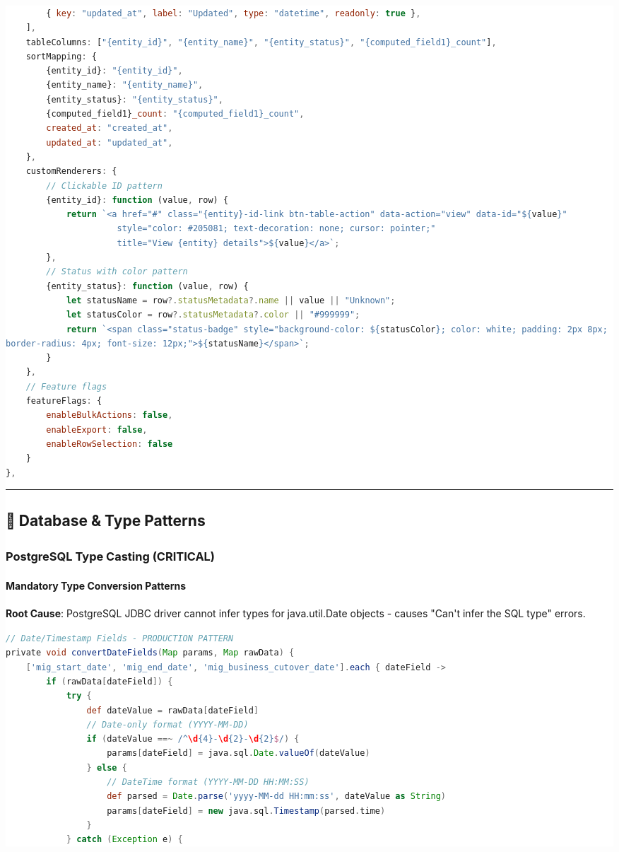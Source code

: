 ```javascript
        { key: "updated_at", label: "Updated", type: "datetime", readonly: true },
    ],
    tableColumns: ["{entity_id}", "{entity_name}", "{entity_status}", "{computed_field1}_count"],
    sortMapping: {
        {entity_id}: "{entity_id}",
        {entity_name}: "{entity_name}",
        {entity_status}: "{entity_status}",
        {computed_field1}_count: "{computed_field1}_count",
        created_at: "created_at",
        updated_at: "updated_at",
    },
    customRenderers: {
        // Clickable ID pattern
        {entity_id}: function (value, row) {
            return `<a href="#" class="{entity}-id-link btn-table-action" data-action="view" data-id="${value}"
                      style="color: #205081; text-decoration: none; cursor: pointer;"
                      title="View {entity} details">${value}</a>`;
        },
        // Status with color pattern
        {entity_status}: function (value, row) {
            let statusName = row?.statusMetadata?.name || value || "Unknown";
            let statusColor = row?.statusMetadata?.color || "#999999";
            return `<span class="status-badge" style="background-color: ${statusColor}; color: white; padding: 2px 8px; border-radius: 4px; font-size: 12px;">${statusName}</span>`;
        }
    },
    // Feature flags
    featureFlags: {
        enableBulkActions: false,
        enableExport: false,
        enableRowSelection: false
    }
},
```

---

## 🔧 Database & Type Patterns

### PostgreSQL Type Casting (CRITICAL)

#### Mandatory Type Conversion Patterns

**Root Cause**: PostgreSQL JDBC driver cannot infer types for java.util.Date objects - causes "Can't infer the SQL type" errors.

```groovy
// Date/Timestamp Fields - PRODUCTION PATTERN
private void convertDateFields(Map params, Map rawData) {
    ['mig_start_date', 'mig_end_date', 'mig_business_cutover_date'].each { dateField ->
        if (rawData[dateField]) {
            try {
                def dateValue = rawData[dateField]
                // Date-only format (YYYY-MM-DD)
                if (dateValue ==~ /^\d{4}-\d{2}-\d{2}$/) {
                    params[dateField] = java.sql.Date.valueOf(dateValue)
                } else {
                    // DateTime format (YYYY-MM-DD HH:MM:SS)
                    def parsed = Date.parse('yyyy-MM-dd HH:mm:ss', dateValue as String)
                    params[dateField] = new java.sql.Timestamp(parsed.time)
                }
            } catch (Exception e) {
```